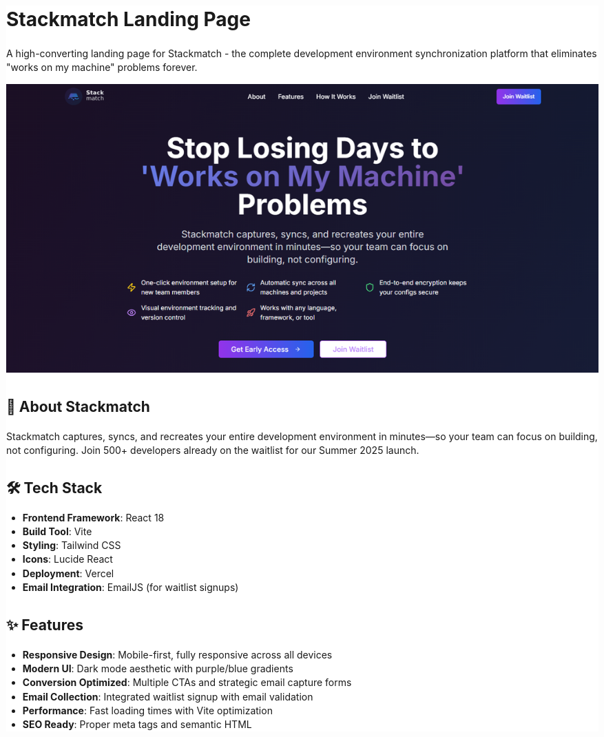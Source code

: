 # Stackmatch Landing Page

A high-converting landing page for Stackmatch - the complete development environment synchronization platform that eliminates "works on my machine" problems forever.

![Stackmatch Hero](public/stackmatch.png)

## 🚀 About Stackmatch

Stackmatch captures, syncs, and recreates your entire development environment in minutes—so your team can focus on building, not configuring. Join 500+ developers already on the waitlist for our Summer 2025 launch.

## 🛠️ Tech Stack

- **Frontend Framework**: React 18
- **Build Tool**: Vite
- **Styling**: Tailwind CSS
- **Icons**: Lucide React
- **Deployment**: Vercel
- **Email Integration**: EmailJS (for waitlist signups)

## ✨ Features

- **Responsive Design**: Mobile-first, fully responsive across all devices
- **Modern UI**: Dark mode aesthetic with purple/blue gradients
- **Conversion Optimized**: Multiple CTAs and strategic email capture forms
- **Email Collection**: Integrated waitlist signup with email validation
- **Performance**: Fast loading times with Vite optimization
- **SEO Ready**: Proper meta tags and semantic HTML

